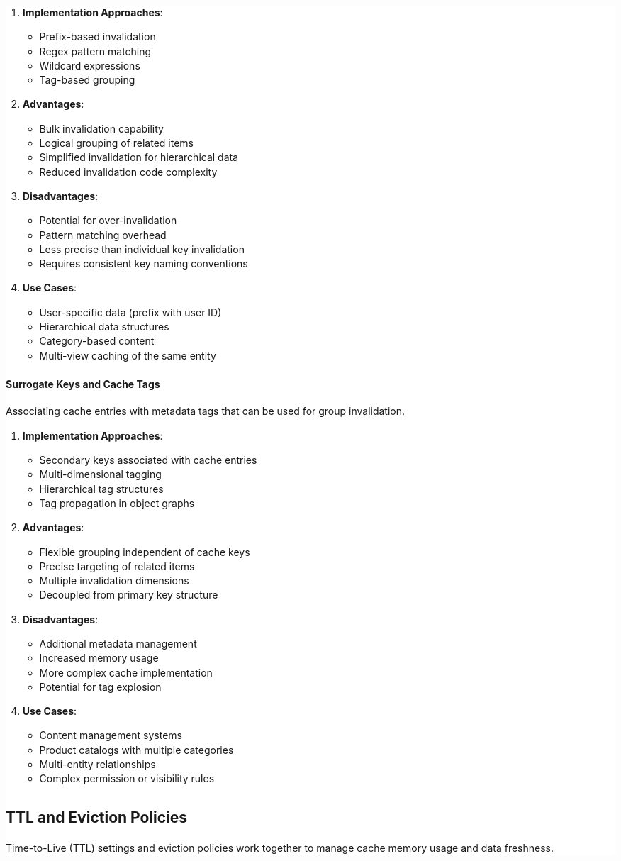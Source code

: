 1. **Implementation Approaches**:
   - Prefix-based invalidation
   - Regex pattern matching
   - Wildcard expressions
   - Tag-based grouping

2. **Advantages**:
   - Bulk invalidation capability
   - Logical grouping of related items
   - Simplified invalidation for hierarchical data
   - Reduced invalidation code complexity

3. **Disadvantages**:
   - Potential for over-invalidation
   - Pattern matching overhead
   - Less precise than individual key invalidation
   - Requires consistent key naming conventions

4. **Use Cases**:
   - User-specific data (prefix with user ID)
   - Hierarchical data structures
   - Category-based content
   - Multi-view caching of the same entity

#### Surrogate Keys and Cache Tags

Associating cache entries with metadata tags that can be used for group invalidation.

1. **Implementation Approaches**:
   - Secondary keys associated with cache entries
   - Multi-dimensional tagging
   - Hierarchical tag structures
   - Tag propagation in object graphs

2. **Advantages**:
   - Flexible grouping independent of cache keys
   - Precise targeting of related items
   - Multiple invalidation dimensions
   - Decoupled from primary key structure

3. **Disadvantages**:
   - Additional metadata management
   - Increased memory usage
   - More complex cache implementation
   - Potential for tag explosion

4. **Use Cases**:
   - Content management systems
   - Product catalogs with multiple categories
   - Multi-entity relationships
   - Complex permission or visibility rules

## TTL and Eviction Policies

Time-to-Live (TTL) settings and eviction policies work together to manage cache memory usage and data freshness.
